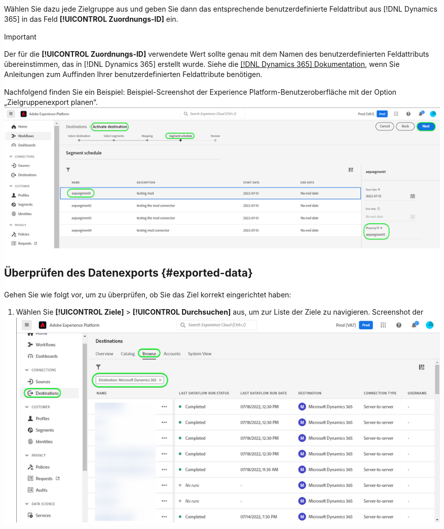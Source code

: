 Wählen Sie dazu jede Zielgruppe aus und geben Sie dann das entsprechende benutzerdefinierte Feldattribut aus [!DNL Dynamics 365] in das Feld **[!UICONTROL Zuordnungs-ID]** ein.

>[!IMPORTANT]
>
>Der für die **[!UICONTROL Zuordnungs-ID]** verwendete Wert sollte genau mit dem Namen des benutzerdefinierten Feldattributs übereinstimmen, das in [!DNL Dynamics 365] erstellt wurde. Siehe die [[!DNL Dynamics 365] Dokumentation](https://docs.microsoft.com/de-de/dynamics365/customerengagement/on-premises/customize/create-edit-fields?view=op-9-1), wenn Sie Anleitungen zum Auffinden Ihrer benutzerdefinierten Feldattribute benötigen.

Nachfolgend finden Sie ein Beispiel:
Beispiel-Screenshot der Experience Platform-Benutzeroberfläche mit der Option „Zielgruppenexport planen“.![&#128279;](../../assets/catalog/crm/microsoft-dynamics-365/schedule-segment-export.png)

## Überprüfen des Datenexports {#exported-data}

Gehen Sie wie folgt vor, um zu überprüfen, ob Sie das Ziel korrekt eingerichtet haben:

1. Wählen Sie **[!UICONTROL Ziele]** > **[!UICONTROL Durchsuchen]** aus, um zur Liste der Ziele zu navigieren.
   Screenshot der ![Experience Platform-Benutzeroberfläche mit den Durchsuchen-Zielen.](../../assets/catalog/crm/microsoft-dynamics-365/browse-destinations.png)
